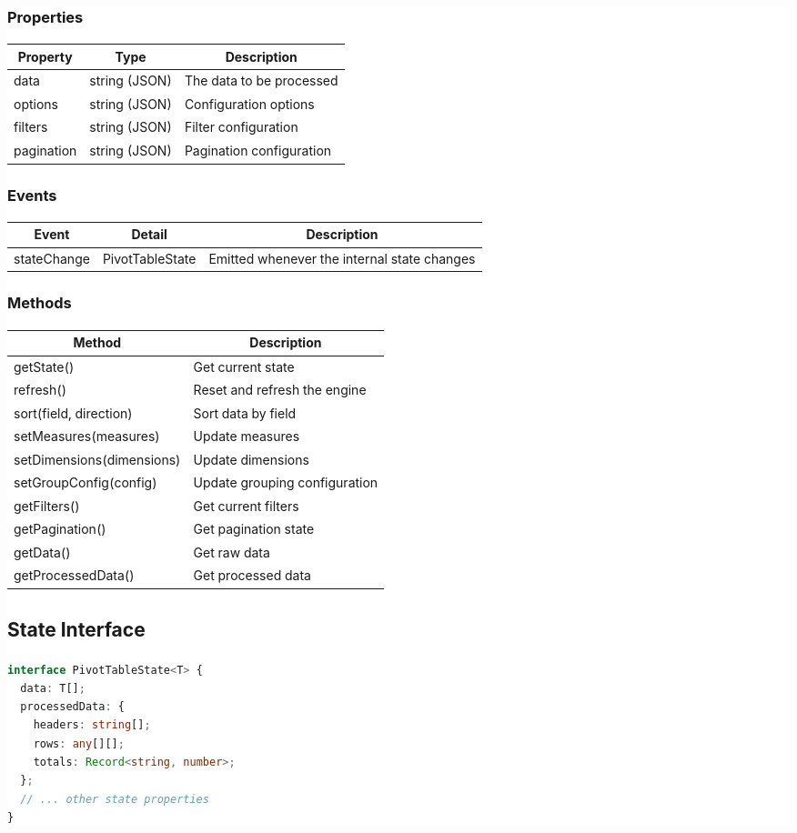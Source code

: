### Properties

| Property   | Type          | Description              |
| ---------- | ------------- | ------------------------ |
| data       | string (JSON) | The data to be processed |
| options    | string (JSON) | Configuration options    |
| filters    | string (JSON) | Filter configuration     |
| pagination | string (JSON) | Pagination configuration |

### Events

| Event       | Detail          | Description                                 |
| ----------- | --------------- | ------------------------------------------- |
| stateChange | PivotTableState | Emitted whenever the internal state changes |

### Methods

| Method                    | Description                   |
| ------------------------- | ----------------------------- |
| getState()                | Get current state             |
| refresh()                 | Reset and refresh the engine  |
| sort(field, direction)    | Sort data by field            |
| setMeasures(measures)     | Update measures               |
| setDimensions(dimensions) | Update dimensions             |
| setGroupConfig(config)    | Update grouping configuration |
| getFilters()              | Get current filters           |
| getPagination()           | Get pagination state          |
| getData()                 | Get raw data                  |
| getProcessedData()        | Get processed data            |

## State Interface

```typescript
interface PivotTableState<T> {
  data: T[];
  processedData: {
    headers: string[];
    rows: any[][];
    totals: Record<string, number>;
  };
  // ... other state properties
}
```
